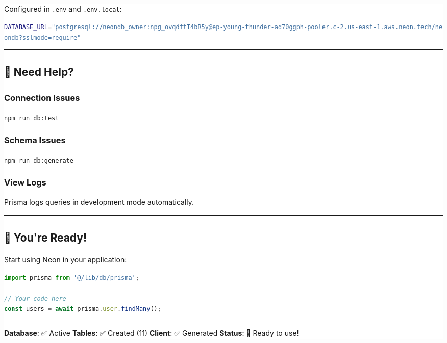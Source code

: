 Configured in `.env` and `.env.local`:

```bash
DATABASE_URL="postgresql://neondb_owner:npg_ovqdftT4bR5y@ep-young-thunder-ad70ggph-pooler.c-2.us-east-1.aws.neon.tech/neondb?sslmode=require"
```

---

## 🚨 Need Help?

### Connection Issues
```bash
npm run db:test
```

### Schema Issues
```bash
npm run db:generate
```

### View Logs
Prisma logs queries in development mode automatically.

---

## 🎉 You're Ready!

Start using Neon in your application:

```typescript
import prisma from '@/lib/db/prisma';

// Your code here
const users = await prisma.user.findMany();
```

---

**Database**: ✅ Active
**Tables**: ✅ Created (11)
**Client**: ✅ Generated
**Status**: 🚀 Ready to use!
